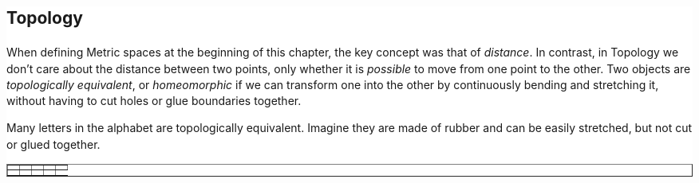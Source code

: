 

<h2>Topology</h2>

<p >When defining Metric spaces at the beginning of this chapter, the key concept was that of <em>distance</em>. In contrast, in Topology we don&rsquo;t care about the distance between two points, only whether it is <em>possible</em> to move from one point to the other. Two objects are <em>topologically equivalent</em>, or <em>homeomorphic</em> if we can transform one into the other by continuously bending and stretching it, without having to cut holes or glue boundaries together.</p>

<p>Many letters in the alphabet are topologically equivalent. Imagine they are made of rubber and can be easily stretched, but not cut or glued together.</p>

<table width="95%" border="" class="tableFixed">
  <tr>
    <td>
      <div class="AnimationBox LetterBox" id="LetterBox1">
        <div id="Letter1" class="Letter resizable" data-size="w"></div>
        <div class="AnimationBar"></div>
      </div>
    </td>
    <td>
      <div class="AnimationBox LetterBox" id="LetterBox2">
        <div id="Letter2" class="Letter resizable" data-size="w"></div>
        <div class="AnimationBar"></div>
      </div>
    </td>
    <td>
      <div class="AnimationBox LetterBox" id="LetterBox3">
        <div id="Letter3" class="Letter resizable" data-size="w"></div>
        <div class="AnimationBar"></div>
      </div>
    </td>
    <td>
      <div class="AnimationBox LetterBox" id="LetterBox4">
        <div id="Letter4" class="Letter resizable" data-size="w"></div>
        <div class="AnimationBar"></div>
      </div>
    </td>
    <td>
      <div class="AnimationBox LetterBox" id="LetterBox5">
        <div id="Letter5" class="Letter resizable" data-size="w"></div>
        <div class="AnimationBar"></div>
      </div>
    </td>
  </tr>
  <tr>
    <td>
      <div class="AnimationBox LetterBox" id="LetterBox6">
        <div id="Letter6" class="Letter resizable" data-size="w"></div>
        <div class="AnimationBar"></div>
      </div>
    </td>
    <td>
      <div class="AnimationBox LetterBox" id="LetterBox7">
        <div id="Letter7" class="Letter resizable" data-size="w"></div>
        <div class="AnimationBar"></div>
      </div>
    </td>
    <td>
      <div class="AnimationBox LetterBox" id="LetterBox8">
        <div id="Letter8" class="Letter resizable" data-size="w"></div>
        <div class="AnimationBar"></div>
      </div>
    </td>
    <td>